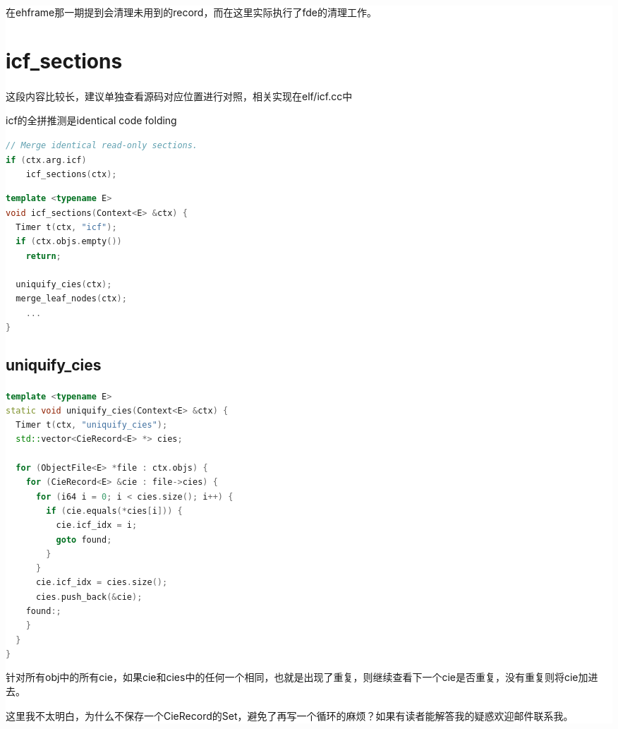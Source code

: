 在ehframe那一期提到会清理未用到的record，而在这里实际执行了fde的清理工作。

# icf_sections

这段内容比较长，建议单独查看源码对应位置进行对照，相关实现在elf/icf.cc中

icf的全拼推测是identical code folding

```cpp
// Merge identical read-only sections.
if (ctx.arg.icf)
	icf_sections(ctx);
```

```cpp
template <typename E>
void icf_sections(Context<E> &ctx) {
  Timer t(ctx, "icf");
  if (ctx.objs.empty())
    return;

  uniquify_cies(ctx);
  merge_leaf_nodes(ctx);
	...
}
```

## uniquify_cies

```cpp
template <typename E>
static void uniquify_cies(Context<E> &ctx) {
  Timer t(ctx, "uniquify_cies");
  std::vector<CieRecord<E> *> cies;

  for (ObjectFile<E> *file : ctx.objs) {
    for (CieRecord<E> &cie : file->cies) {
      for (i64 i = 0; i < cies.size(); i++) {
        if (cie.equals(*cies[i])) {
          cie.icf_idx = i;
          goto found;
        }
      }
      cie.icf_idx = cies.size();
      cies.push_back(&cie);
    found:;
    }
  }
}
```

针对所有obj中的所有cie，如果cie和cies中的任何一个相同，也就是出现了重复，则继续查看下一个cie是否重复，没有重复则将cie加进去。

这里我不太明白，为什么不保存一个CieRecord的Set，避免了再写一个循环的麻烦？如果有读者能解答我的疑惑欢迎邮件联系我。
